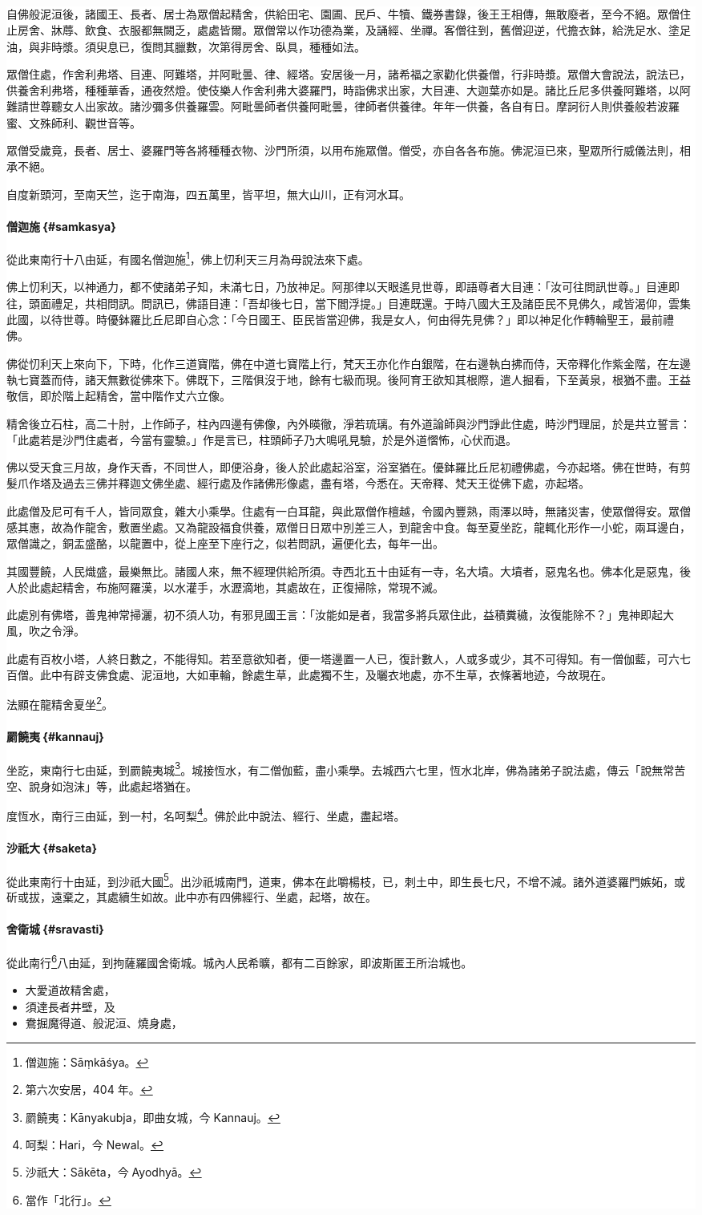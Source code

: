 自佛般泥洹後，諸國王、長者、居士為眾僧起精舍，供給田宅、園圃、民戶、牛犢、鐵券書錄，後王王相傳，無敢廢者，至今不絕。眾僧住止房舍、牀蓐、飲食、衣服都無闕乏，處處皆爾。眾僧常以作功德為業，及誦經、坐禪。客僧往到，舊僧迎逆，代擔衣鉢，給洗足水、塗足油，與非時漿。須臾息已，復問其臘數，次第得房舍、臥具，種種如法。

眾僧住處，作舍利弗塔、目連、阿難塔，并阿毗曇、律、經塔。安居後一月，諸希福之家勸化供養僧，行非時漿。眾僧大會說法，說法已，供養舍利弗塔，種種華香，通夜然燈。使伎樂人作舍利弗大婆羅門，時詣佛求出家，大目連、大迦葉亦如是。諸比丘尼多供養阿難塔，以阿難請世尊聽女人出家故。諸沙彌多供養羅雲。阿毗曇師者供養阿毗曇，律師者供養律。年年一供養，各自有日。摩訶衍人則供養般若波羅蜜、文殊師利、觀世音等。

眾僧受歲竟，長者、居士、婆羅門等各將種種衣物、沙門所須，以用布施眾僧。僧受，亦自各各布施。佛泥洹已來，聖眾所行威儀法則，相承不絕。

自度新頭河，至南天竺，迄于南海，四五萬里，皆平坦，無大山川，正有河水耳。

#### 僧迦施 {#samkasya}

從此東南行十八由延，有國名僧迦施[^31]，佛上忉利天三月為母說法來下處。

[^31]: 僧迦施：Sāṃkāśya。

佛上忉利天，以神通力，都不使諸弟子知，未滿七日，乃放神足。阿那律以天眼遙見世尊，即語尊者大目連：「汝可往問訊世尊。」目連即往，頭面禮足，共相問訊。問訊已，佛語目連：「吾却後七日，當下閻浮提。」目連既還。于時八國大王及諸臣民不見佛久，咸皆渴仰，雲集此國，以待世尊。時優鉢羅比丘尼即自心念：「今日國王、臣民皆當迎佛，我是女人，何由得先見佛？」即以神足化作轉輪聖王，最前禮佛。

佛從忉利天上來向下，下時，化作三道寶階，佛在中道七寶階上行，梵天王亦化作白銀階，在右邊執白拂而侍，天帝釋化作紫金階，在左邊執七寶蓋而侍，諸天無數從佛來下。佛既下，三階俱沒于地，餘有七級而現。後阿育王欲知其根際，遣人掘看，下至黃泉，根猶不盡。王益敬信，即於階上起精舍，當中階作丈六立像。

精舍後立石柱，高二十肘，上作師子，柱內四邊有佛像，內外暎徹，淨若琉璃。有外道論師與沙門諍此住處，時沙門理屈，於是共立誓言：「此處若是沙門住處者，今當有靈驗。」作是言已，柱頭師子乃大鳴吼見驗，於是外道慴怖，心伏而退。

佛以受天食三月故，身作天香，不同世人，即便浴身，後人於此處起浴室，浴室猶在。優鉢羅比丘尼初禮佛處，今亦起塔。佛在世時，有剪髮爪作塔及過去三佛并釋迦文佛坐處、經行處及作諸佛形像處，盡有塔，今悉在。天帝釋、梵天王從佛下處，亦起塔。

此處僧及尼可有千人，皆同眾食，雜大小乘學。住處有一白耳龍，與此眾僧作檀越，令國內豐熟，雨澤以時，無諸災害，使眾僧得安。眾僧感其惠，故為作龍舍，敷置坐處。又為龍設福食供養，眾僧日日眾中別差三人，到龍舍中食。每至夏坐訖，龍輒化形作一小蛇，兩耳邊白，眾僧識之，銅盂盛酪，以龍置中，從上座至下座行之，似若問訊，遍便化去，每年一出。

其國豐饒，人民熾盛，最樂無比。諸國人來，無不經理供給所須。寺西北五十由延有一寺，名大墳。大墳者，惡鬼名也。佛本化是惡鬼，後人於此處起精舍，布施阿羅漢，以水灌手，水瀝滴地，其處故在，正復掃除，常現不滅。

此處別有佛塔，善鬼神常掃灑，初不須人功，有邪見國王言：「汝能如是者，我當多將兵眾住此，益積糞穢，汝復能除不？」鬼神即起大風，吹之令淨。

此處有百枚小塔，人終日數之，不能得知。若至意欲知者，便一塔邊置一人已，復計數人，人或多或少，其不可得知。有一僧伽藍，可六七百僧。此中有辟支佛食處、泥洹地，大如車輪，餘處生草，此處獨不生，及曬衣地處，亦不生草，衣條著地迹，今故現在。

法顯在龍精舍夏坐[^aj-6]。

[^aj-6]: 第六次安居，404 年。

#### 罽饒夷 {#kannauj}

坐訖，東南行七由延，到罽饒夷城[^32]。城接恆水，有二僧伽藍，盡小乘學。去城西六七里，恆水北岸，佛為諸弟子說法處，傳云「說無常苦空、說身如泡沫」等，此處起塔猶在。

[^32]: 罽饒夷：Kānyakubja，即曲女城，今 Kannauj。

度恆水，南行三由延，到一村，名呵梨[^33]。佛於此中說法、經行、坐處，盡起塔。

[^33]: 呵梨：Hari，今 Newal。

#### 沙祇大 {#saketa}

從此東南行十由延，到沙祇大國[^34]。出沙祇城南門，道東，佛本在此嚼楊枝，已，刺土中，即生長七尺，不增不減。諸外道婆羅門嫉妬，或斫或拔，遠棄之，其處續生如故。此中亦有四佛經行、坐處，起塔，故在。

[^34]: 沙祇大：Sākēta，今 Ayodhyā。

#### 舍衛城 {#sravasti}

從此南行[^35]八由延，到拘薩羅國舍衛城。城內人民希曠，都有二百餘家，即波斯匿王所治城也。

[^35]: 當作「北行」。

- 大愛道故精舍處，
- 須達長者井壁，及
- 鴦掘魔得道、般泥洹、燒身處，


[^1]: 後秦姚興年號，399 年。
[^2]: 西秦乞伏乾歸也，今蘭州西。
[^aj-1]: 第一次安居，399 年，蓋度隴不至於踰年也。
[^3]: 南涼秃髮褥檀也，今西寧。
[^aj-2]: 第二次安居，400 年。
[^4]: 即李暠，李淵七世祖。
[^5]: 鄯鄯：蓋古樓蘭國都城扜泥城，今若羌附近。
[^6]: 焉夷：即焉耆。
[^7]: 苻公孫：蓋苻堅從弟，行唐公苻洛也。
[^8]: 于闐：今和田。
[^9]: 竭叉：章巽以為在今塔什库尔干塔吉克自治縣。
[^10]: 僧韶：即遇於張掖之僧紹。
[^11]: 罽賓：即迦濕彌羅，今克什米爾。
[^12]: 子合：今喀什之葉城。
[^13]: 於麾：章巽以為在今庫拉瑪特山口西南之葉爾羌河中上游一帶。
[^aj-3]: 第三次安居，401 年。
[^14]: 陀歷：Daraḍa，今克什米爾西北、印度河北岸之 Dardistan。
[^15]: 烏長：Udyāna，今巴基斯坦斯瓦特河 Swat 流域，都城在今 Mingora。
[^16]: 那竭：Nagarahāra，今阿富汗賈拉拉巴德，喀布爾河南岸。
[^aj-4]: 第四次安居，402 年。
[^17]: 宿呵多：今 Swastene，位於印度河、斯瓦特河之間。
[^18]: 揵陀衛：Gandhavat，位於斯瓦特河、喀布爾河交匯處，為迦膩色迦王統治的中心。
[^19]: 竺剎尸羅：Takṣaśilā，即呾叉始羅。
[^20]: 弗樓沙：Puruṣapura，今白沙瓦 Peshawar 西北。
[^21]: 罽膩伽：Kaniṣka，即迦膩色迦，貴霜王朝第三位國王。
[^22]: 佛以神力合四天王所獻之頞那山石鉢為一鉢，故曰四際分明。
[^23]: 醯羅：Hila < Hiḍḍa，即骨之義。
[^24]: 定光佛：即燃燈佛。
[^25]: 三人：法顯、慧景、道整也。
[^26]: 羅夷：蓋 Lohani。
[^aj-5]: 第五次安居，403 年。
[^27]: 跋那：今巴基斯坦北部之 Bannu。
[^28]: 毗荼：Bhiḍa，位於 Bannu 與 Mathurā 之間。
[^29]: 摩頭羅：Mathurā。
[^30]: 蒱那河：Yamuna/Jumna，摩頭羅在其西岸。
[^36]: 即藍毗尼。
[^37]: 藍莫：Rāma。
[^38]: 那羅：Nālanda。
[^39]: 即耆婆。
[^40]: 即七葉窟。
[^41]: 瞻波：Campā。
[^42]: 多摩梨帝：Tāmralipti。
[^43]: 王城：Anurādhapura，即阿㝹羅陀補羅。
[^44]: 須大拏：Sudādna。
[^45]: 睒變：Śāmaka。
[^46]: 耶婆提：蓋爪哇或蘇門答臘。
[^aj-7]: 413 年。
[^47]: 即嶗山。
[^48]: 晉安帝義熙十年，414 年。
[^49]: 丙辰，416 年。